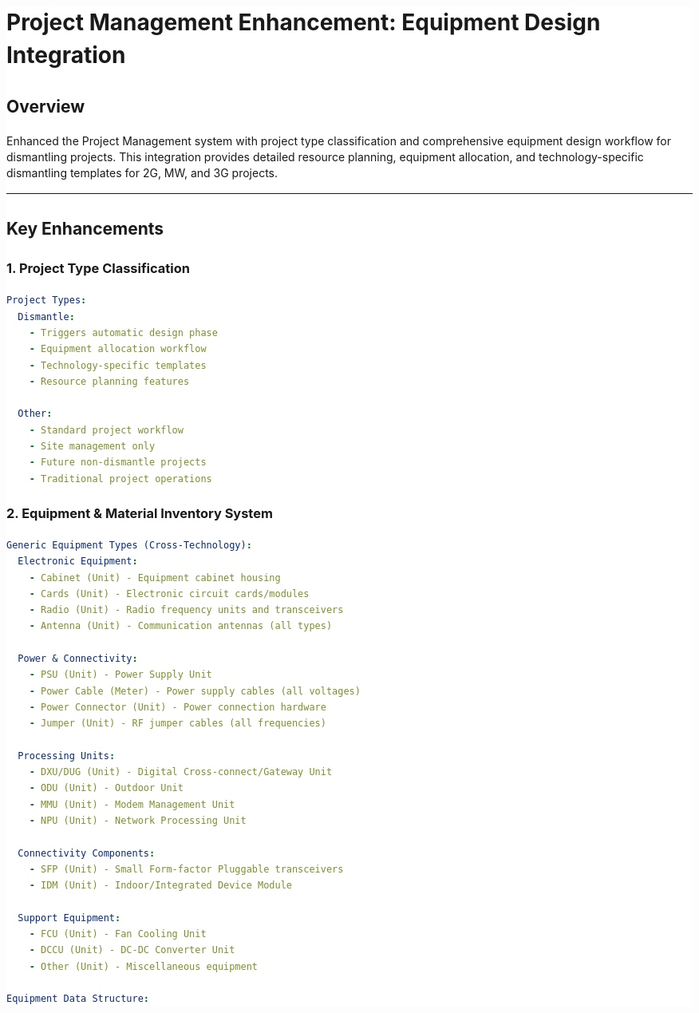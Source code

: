 # Project Management Enhancement: Equipment Design Integration

## Overview

Enhanced the Project Management system with project type classification and comprehensive equipment design workflow for dismantling projects. This integration provides detailed resource planning, equipment allocation, and technology-specific dismantling templates for 2G, MW, and 3G projects.

---

## Key Enhancements

### 1. **Project Type Classification**

```yaml
Project Types:
  Dismantle:
    - Triggers automatic design phase
    - Equipment allocation workflow
    - Technology-specific templates
    - Resource planning features

  Other:
    - Standard project workflow
    - Site management only
    - Future non-dismantle projects
    - Traditional project operations
```

### 2. **Equipment & Material Inventory System**

```yaml
Generic Equipment Types (Cross-Technology):
  Electronic Equipment:
    - Cabinet (Unit) - Equipment cabinet housing
    - Cards (Unit) - Electronic circuit cards/modules
    - Radio (Unit) - Radio frequency units and transceivers
    - Antenna (Unit) - Communication antennas (all types)

  Power & Connectivity:
    - PSU (Unit) - Power Supply Unit
    - Power Cable (Meter) - Power supply cables (all voltages)
    - Power Connector (Unit) - Power connection hardware
    - Jumper (Unit) - RF jumper cables (all frequencies)

  Processing Units:
    - DXU/DUG (Unit) - Digital Cross-connect/Gateway Unit
    - ODU (Unit) - Outdoor Unit
    - MMU (Unit) - Modem Management Unit
    - NPU (Unit) - Network Processing Unit

  Connectivity Components:
    - SFP (Unit) - Small Form-factor Pluggable transceivers
    - IDM (Unit) - Indoor/Integrated Device Module

  Support Equipment:
    - FCU (Unit) - Fan Cooling Unit
    - DCCU (Unit) - DC-DC Converter Unit
    - Other (Unit) - Miscellaneous equipment

Equipment Data Structure:
```